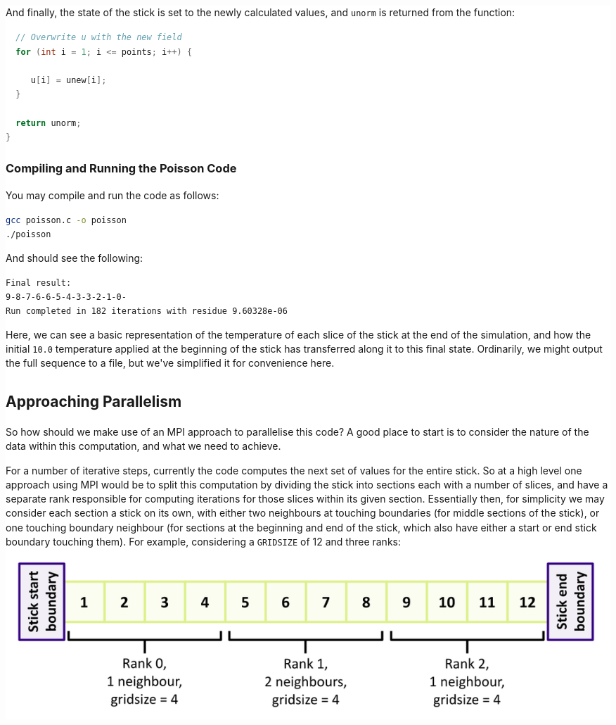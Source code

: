And finally, the state of the stick is set to the newly calculated values, and `unorm` is returned from the function:

```c
  // Overwrite u with the new field
  for (int i = 1; i <= points; i++) {

     u[i] = unew[i];
  }

  return unorm;
}
```

### Compiling and Running the Poisson Code

You may compile and run the code as follows:

```bash
gcc poisson.c -o poisson
./poisson
```

And should see the following:

```
Final result:
9-8-7-6-6-5-4-3-3-2-1-0-
Run completed in 182 iterations with residue 9.60328e-06
```

Here, we can see a basic representation of the temperature of each slice of the stick at the end of the simulation, and how the initial `10.0` temperature applied at the beginning of the stick has transferred along it to this final state.
Ordinarily, we might output the full sequence to a file, but we've simplified it for convenience here.


## Approaching Parallelism

So how should we make use of an MPI approach to parallelise this code?
A good place to start is to consider the nature of the data within this computation, and what we need to achieve.

For a number of iterative steps, currently the code computes the next set of values for the entire stick.
So at a high level one approach using MPI would be to split this computation by dividing the stick into sections each with a number of slices, and have a separate rank responsible for computing iterations for those slices within its given section.
Essentially then, for simplicity we may consider each section a stick on its own, with either two neighbours at touching boundaries (for middle sections of the stick), or one touching boundary neighbour (for sections at the beginning and end of the stick, which also have either a start or end stick boundary touching them). For example, considering a `GRIDSIZE` of 12 and three ranks:

![Stick divisions subdivided across ranks](fig/poisson_stick_subdivided.png)
